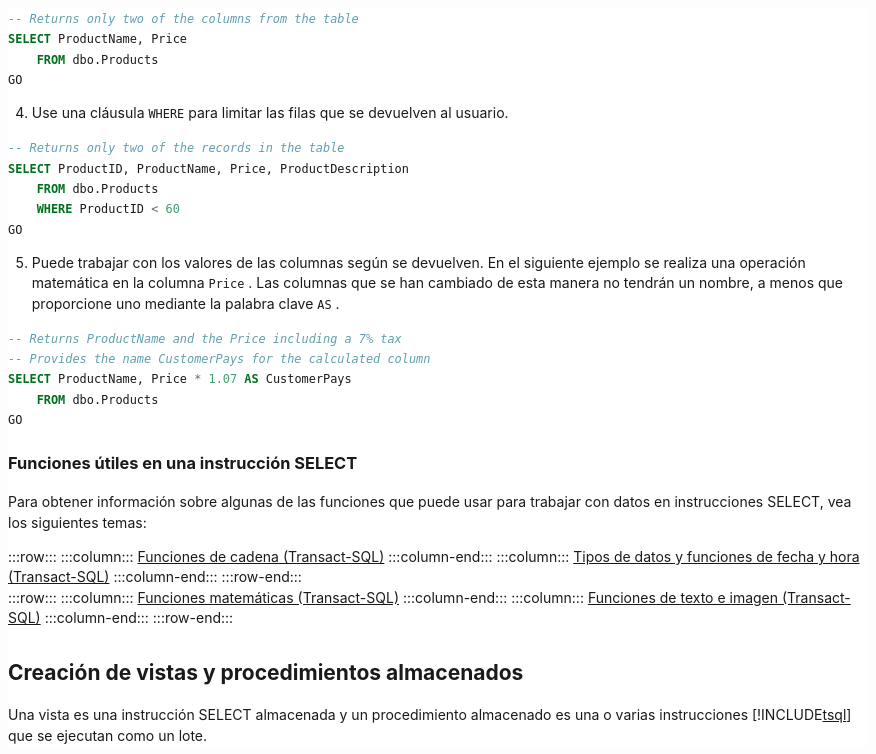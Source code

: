   ```sql  
  -- Returns only two of the columns from the table  
  SELECT ProductName, Price  
      FROM dbo.Products  
  GO    
  ```  
  
4.  Use una cláusula `WHERE` para limitar las filas que se devuelven al usuario.  
  
  ``` sql 
  -- Returns only two of the records in the table  
  SELECT ProductID, ProductName, Price, ProductDescription  
      FROM dbo.Products  
      WHERE ProductID < 60  
  GO    
  ```  
  
5.  Puede trabajar con los valores de las columnas según se devuelven. En el siguiente ejemplo se realiza una operación matemática en la columna `Price` . Las columnas que se han cambiado de esta manera no tendrán un nombre, a menos que proporcione uno mediante la palabra clave `AS` .  
  
  ```sql  
  -- Returns ProductName and the Price including a 7% tax  
  -- Provides the name CustomerPays for the calculated column  
  SELECT ProductName, Price * 1.07 AS CustomerPays  
      FROM dbo.Products  
  GO  
  ```  
  
### <a name="useful-functions-in-a-select-statement"></a>Funciones útiles en una instrucción SELECT  
Para obtener información sobre algunas de las funciones que puede usar para trabajar con datos en instrucciones SELECT, vea los siguientes temas:  

:::row:::
    :::column:::
        [Funciones de cadena &#40;Transact-SQL&#41;](../t-sql/functions/string-functions-transact-sql.md)
    :::column-end:::
    :::column:::
        [Tipos de datos y funciones de fecha y hora &#40;Transact-SQL&#41;](../t-sql/functions/date-and-time-data-types-and-functions-transact-sql.md)
    :::column-end:::
:::row-end:::  
:::row:::
    :::column:::
        [Funciones matemáticas &#40;Transact-SQL&#41;](../t-sql/functions/mathematical-functions-transact-sql.md)
    :::column-end:::
    :::column:::
        [Funciones de texto e imagen &#40;Transact-SQL&#41;](./functions/text-and-image-functions-textptr-transact-sql.md)
    :::column-end:::
:::row-end:::

## <a name="create-views-and-stored-procedures"></a>Creación de vistas y procedimientos almacenados
Una vista es una instrucción SELECT almacenada y un procedimiento almacenado es una o varias instrucciones [!INCLUDE[tsql](../includes/tsql-md.md)] que se ejecutan como un lote.  
  